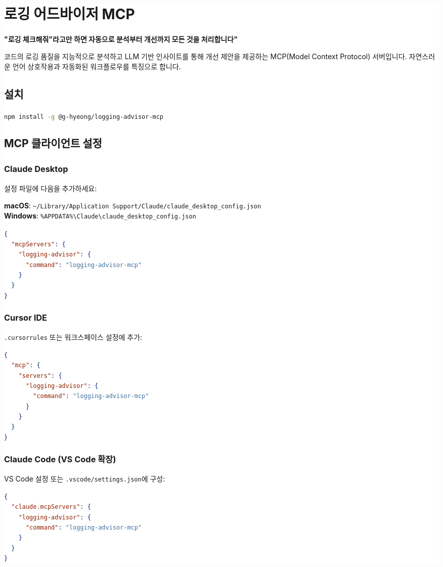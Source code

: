 # 로깅 어드바이저 MCP

**"로깅 체크해줘"라고만 하면 자동으로 분석부터 개선까지 모든 것을 처리합니다"**

코드의 로깅 품질을 지능적으로 분석하고 LLM 기반 인사이트를 통해 개선 제안을 제공하는 MCP(Model Context Protocol) 서버입니다. 자연스러운 언어 상호작용과 자동화된 워크플로우를 특징으로 합니다.

## 설치

```bash
npm install -g @g-hyeong/logging-advisor-mcp
```

## MCP 클라이언트 설정

### Claude Desktop
설정 파일에 다음을 추가하세요:

**macOS**: `~/Library/Application Support/Claude/claude_desktop_config.json`  
**Windows**: `%APPDATA%\Claude\claude_desktop_config.json`

```json
{
  "mcpServers": {
    "logging-advisor": {
      "command": "logging-advisor-mcp"
    }
  }
}
```

### Cursor IDE
`.cursorrules` 또는 워크스페이스 설정에 추가:
```json
{
  "mcp": {
    "servers": {
      "logging-advisor": {
        "command": "logging-advisor-mcp"
      }
    }
  }
}
```

### Claude Code (VS Code 확장)
VS Code 설정 또는 `.vscode/settings.json`에 구성:
```json
{
  "claude.mcpServers": {
    "logging-advisor": {
      "command": "logging-advisor-mcp"
    }
  }
}
```
